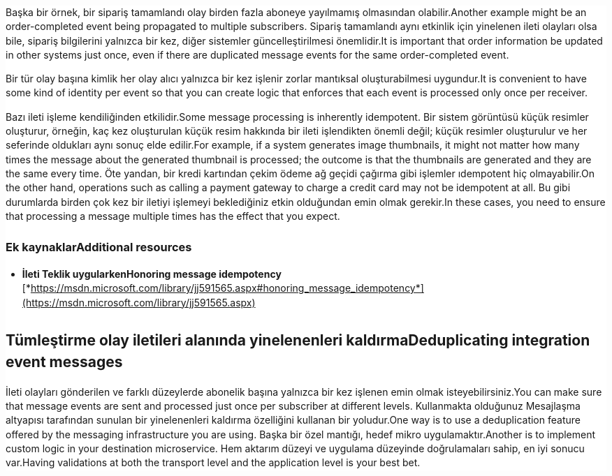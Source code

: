 <span data-ttu-id="c24b8-231">Başka bir örnek, bir sipariş tamamlandı olay birden fazla aboneye yayılmamış olmasından olabilir.</span><span class="sxs-lookup"><span data-stu-id="c24b8-231">Another example might be an order-completed event being propagated to multiple subscribers.</span></span> <span data-ttu-id="c24b8-232">Sipariş tamamlandı aynı etkinlik için yinelenen ileti olayları olsa bile, sipariş bilgilerini yalnızca bir kez, diğer sistemler güncelleştirilmesi önemlidir.</span><span class="sxs-lookup"><span data-stu-id="c24b8-232">It is important that order information be updated in other systems just once, even if there are duplicated message events for the same order-completed event.</span></span>

<span data-ttu-id="c24b8-233">Bir tür olay başına kimlik her olay alıcı yalnızca bir kez işlenir zorlar mantıksal oluşturabilmesi uygundur.</span><span class="sxs-lookup"><span data-stu-id="c24b8-233">It is convenient to have some kind of identity per event so that you can create logic that enforces that each event is processed only once per receiver.</span></span>

<span data-ttu-id="c24b8-234">Bazı ileti işleme kendiliğinden etkilidir.</span><span class="sxs-lookup"><span data-stu-id="c24b8-234">Some message processing is inherently idempotent.</span></span> <span data-ttu-id="c24b8-235">Bir sistem görüntüsü küçük resimler oluşturur, örneğin, kaç kez oluşturulan küçük resim hakkında bir ileti işlendikten önemli değil; küçük resimler oluşturulur ve her seferinde oldukları aynı sonuç elde edilir.</span><span class="sxs-lookup"><span data-stu-id="c24b8-235">For example, if a system generates image thumbnails, it might not matter how many times the message about the generated thumbnail is processed; the outcome is that the thumbnails are generated and they are the same every time.</span></span> <span data-ttu-id="c24b8-236">Öte yandan, bir kredi kartından çekim ödeme ağ geçidi çağırma gibi işlemler ıdempotent hiç olmayabilir.</span><span class="sxs-lookup"><span data-stu-id="c24b8-236">On the other hand, operations such as calling a payment gateway to charge a credit card may not be idempotent at all.</span></span> <span data-ttu-id="c24b8-237">Bu gibi durumlarda birden çok kez bir iletiyi işlemeyi beklediğiniz etkin olduğundan emin olmak gerekir.</span><span class="sxs-lookup"><span data-stu-id="c24b8-237">In these cases, you need to ensure that processing a message multiple times has the effect that you expect.</span></span>

### <a name="additional-resources"></a><span data-ttu-id="c24b8-238">Ek kaynaklar</span><span class="sxs-lookup"><span data-stu-id="c24b8-238">Additional resources</span></span>

-   <span data-ttu-id="c24b8-239">**İleti Teklik uygularken**</span><span class="sxs-lookup"><span data-stu-id="c24b8-239">**Honoring message idempotency**</span></span> <br/>
    [*https://msdn.microsoft.com/library/jj591565.aspx#honoring_message_idempotency*](https://msdn.microsoft.com/library/jj591565.aspx)

## <a name="deduplicating-integration-event-messages"></a><span data-ttu-id="c24b8-240">Tümleştirme olay iletileri alanında yinelenenleri kaldırma</span><span class="sxs-lookup"><span data-stu-id="c24b8-240">Deduplicating integration event messages</span></span>

<span data-ttu-id="c24b8-241">İleti olayları gönderilen ve farklı düzeylerde abonelik başına yalnızca bir kez işlenen emin olmak isteyebilirsiniz.</span><span class="sxs-lookup"><span data-stu-id="c24b8-241">You can make sure that message events are sent and processed just once per subscriber at different levels.</span></span> <span data-ttu-id="c24b8-242">Kullanmakta olduğunuz Mesajlaşma altyapısı tarafından sunulan bir yinelenenleri kaldırma özelliğini kullanan bir yoludur.</span><span class="sxs-lookup"><span data-stu-id="c24b8-242">One way is to use a deduplication feature offered by the messaging infrastructure you are using.</span></span> <span data-ttu-id="c24b8-243">Başka bir özel mantığı, hedef mikro uygulamaktır.</span><span class="sxs-lookup"><span data-stu-id="c24b8-243">Another is to implement custom logic in your destination microservice.</span></span> <span data-ttu-id="c24b8-244">Hem aktarım düzeyi ve uygulama düzeyinde doğrulamaları sahip, en iyi sonucu var.</span><span class="sxs-lookup"><span data-stu-id="c24b8-244">Having validations at both the transport level and the application level is your best bet.</span></span>
